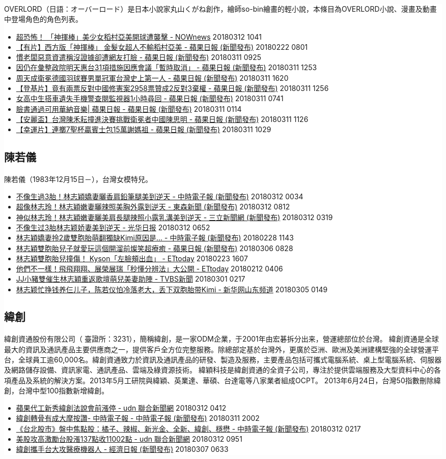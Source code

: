 OVERLORD（日語：オーバーロード）是日本小說家丸山くがね創作，繪師so-bin繪畫的輕小說，本條目為OVERLORD小說、漫畫及動畫中登場角色的角色列表。
- [超恐怖！ 「神揮棒」美少女稻村亞美開球遭襲擊 - NOWnews](https://www.nownews.com/news/20180312/2715590 "超恐怖！ 「神揮棒」美少女稻村亞美開球遭襲擊 - NOWnews") 20180312 1041
- [【有片】西方版「神揮棒」 金髮女超人不輸稻村亞美 - 蘋果日報 (新聞發布)](https://tw.appledaily.com/new/realtime/20180222/1301767/ "【有片】西方版「神揮棒」 金髮女超人不輸稻村亞美 - 蘋果日報 (新聞發布)") 20180222 0801
- [慣老闆惡意資遣稱沒證據卻遭網友打臉 - 蘋果日報 (新聞發布)](https://tw.appledaily.com/new/realtime/20180311/1312604/ "慣老闆惡意資遣稱沒證據卻遭網友打臉 - 蘋果日報 (新聞發布)") 20180311 0925
- [因仍在彙整政院明天惠台31項措施因應會議「暫時取消」 - 蘋果日報 (新聞發布)](https://tw.news.appledaily.com/new/realtime/20180311/1312550/ "因仍在彙整政院明天惠台31項措施因應會議「暫時取消」 - 蘋果日報 (新聞發布)") 20180311 1253
- [周天成衛冕德國羽球賽男單冠軍台灣史上第一人 - 蘋果日報 (新聞發布)](https://tw.sports.appledaily.com/realtime/20180312/1312791 "周天成衛冕德國羽球賽男單冠軍台灣史上第一人 - 蘋果日報 (新聞發布)") 20180311 1620
- [【登基片】竟有兩票反對中國修憲案2958票贊成2反對3棄權 - 蘋果日報 (新聞發布)](https://tw.appledaily.com/new/realtime/20180311/1312501/ "【登基片】竟有兩票反對中國修憲案2958票贊成2反對3棄權 - 蘋果日報 (新聞發布)") 20180311 1256
- [女高中生搭車遺失手機警查閱監視器1小時尋回 - 蘋果日報 (新聞發布)](https://tw.appledaily.com/new/realtime/20180311/1312517/ "女高中生搭車遺失手機警查閱監視器1小時尋回 - 蘋果日報 (新聞發布)") 20180311 0741
- [臉書通過可用華納音樂| 蘋果日報 - 蘋果日報 (新聞發布)](https://tw.appledaily.com/new/realtime/20180311/1312338/ "臉書通過可用華納音樂| 蘋果日報 - 蘋果日報 (新聞發布)") 20180311 0114
- [【安麗盃】台灣陳禾耘撞進決賽挑戰衛冕者中國陳思明 - 蘋果日報 (新聞發布)](https://tw.appledaily.com/new/realtime/20180311/1312522/ "【安麗盃】台灣陳禾耘撞進決賽挑戰衛冕者中國陳思明 - 蘋果日報 (新聞發布)") 20180311 1126
- [【幸運片】連擲7聖杯贏賓士包15萬謝媽祖 - 蘋果日報 (新聞發布)](https://tw.appledaily.com/new/realtime/20180311/1312443/ "【幸運片】連擲7聖杯贏賓士包15萬謝媽祖 - 蘋果日報 (新聞發布)") 20180311 1029

## 陳若儀

陳若儀（1983年12月15日－），台灣女模特兒。
- [不像生過3胎！林志穎嬌妻曬香肩鉛筆腿美到逆天 - 中時電子報 (新聞發布)](http://www.chinatimes.com/realtimenews/20180312001022-260404 "不像生過3胎！林志穎嬌妻曬香肩鉛筆腿美到逆天 - 中時電子報 (新聞發布)") 20180312 0034
- [超像林志玲！林志穎嫩妻曬辣照美胸外露到逆天 - 東森新聞 (新聞發布)](https://news.ebc.net.tw/news.php?nid=102923 "超像林志玲！林志穎嫩妻曬辣照美胸外露到逆天 - 東森新聞 (新聞發布)") 20180312 0812
- [神似林志玲！林志穎嫩妻曬美肩長腿辣照小露乳溝美到逆天 - 三立新聞網 (新聞發布)](http://www.setn.com/E/News.aspx?NewsID=356542 "神似林志玲！林志穎嫩妻曬美肩長腿辣照小露乳溝美到逆天 - 三立新聞網 (新聞發布)") 20180312 0319
- [不像生过3胎林志颖娇妻美到逆天 - 光华日报](http://www.kwongwah.com.my/?p=482292 "不像生过3胎林志颖娇妻美到逆天 - 光华日报") 20180312 0652
- [林志穎嬌妻拎2歲雙胞胎萌翻獨缺Kimi原因是... - 中時電子報 (新聞發布)](http://www.chinatimes.com/realtimenews/20180228002620-260404 "林志穎嬌妻拎2歲雙胞胎萌翻獨缺Kimi原因是... - 中時電子報 (新聞發布)") 20180228 1143
- [林志穎雙胞胎兒子就愛玩這個開溜前燦笑超療癒 - 蘋果日報 (新聞發布)](https://tw.appledaily.com/new/realtime/20180306/1309261/ "林志穎雙胞胎兒子就愛玩這個開溜前燦笑超療癒 - 蘋果日報 (新聞發布)") 20180306 0828
- [林志穎雙胞胎兒撞傷！ Kyson「左臉頰出血」 - ETtoday](https://star.ettoday.net/news/1118501 "林志穎雙胞胎兒撞傷！ Kyson「左臉頰出血」 - ETtoday") 20180223 1607
- [他們不一樣！飛飛翔翔、展榮展瑞「秒懂分辨法」大公開 - ETtoday](https://star.ettoday.net/news/1087121 "他們不一樣！飛飛翔翔、展榮展瑞「秒懂分辨法」大公開 - ETtoday") 20180212 0406
- [JJ小豬雙催生林志穎重返歌壇萌兒美妻助陣 - TVBS新聞](https://news.tvbs.com.tw/other/876442 "JJ小豬雙催生林志穎重返歌壇萌兒美妻助陣 - TVBS新聞") 20180301 0217
- [林志颖忙挣钱养仨儿子，陈若仪怕冷落老大，丢下双胞胎带Kimi - 新华网山东频道](http://www.sd.xinhuanet.com/news/yule/2018-03/05/c_1122487113.htm "林志颖忙挣钱养仨儿子，陈若仪怕冷落老大，丢下双胞胎带Kimi - 新华网山东频道") 20180305 0149

## 緯創

緯創資通股份有限公司（ 臺證所：3231），簡稱緯創，是一家ODM企業，于2001年由宏碁拆分出来，營運總部位於台灣。 緯創資通是全球最大的資訊及通訊產品主要供應商之一，提供客戶全方位完整服務。除總部定基於台灣外，更廣於亞洲、歐洲及美洲建構堅強的全球營運平台，全球員工逾60,000名。緯創資通致力於資訊及通訊產品的研發、製造及服務，主要產品包括可攜式電腦系統、桌上型電腦系統、伺服器及網路儲存設備、資訊家電、通訊產品、雲端及綠資源技術。
緯穎科技是緯創資通的全資子公司，專注於提供雲端服務及大型資料中心的各項產品及系統的解決方案。2013年5月工研院與緯穎、英業達、華碩、台達電等八家業者組成OCPT。
2013年6月24日，台灣50指數刪除緯創，台灣中型100指數新增緯創。
- [蘋果代工新秀緯創法說會前漲停 - udn 聯合新聞網](https://udn.com/news/story/7240/3025949 "蘋果代工新秀緯創法說會前漲停 - udn 聯合新聞網") 20180312 0412
- [緯創轉骨有成大摩按讚- 中時電子報 - 中時電子報 (新聞發布)](http://www.chinatimes.com/newspapers/20180312000278-260206 "緯創轉骨有成大摩按讚- 中時電子報 - 中時電子報 (新聞發布)") 20180311 2002
- [《台北股市》盤中焦點股：橘子、辣椒、新光金、全新、緯創、穩懋 - 中時電子報 (新聞發布)](http://www.chinatimes.com/realtimenews/20180312001330-260410 "《台北股市》盤中焦點股：橘子、辣椒、新光金、全新、緯創、穩懋 - 中時電子報 (新聞發布)") 20180312 0217
- [美股攻高激勵台股漲137點收11002點 - udn 聯合新聞網](https://udn.com/news/story/7251/3026191 "美股攻高激勵台股漲137點收11002點 - udn 聯合新聞網") 20180312 0951
- [緯創攜手台大攻醫療機器人 - 經濟日報 (新聞發布)](https://money.udn.com/money/story/5612/3017040 "緯創攜手台大攻醫療機器人 - 經濟日報 (新聞發布)") 20180307 0633